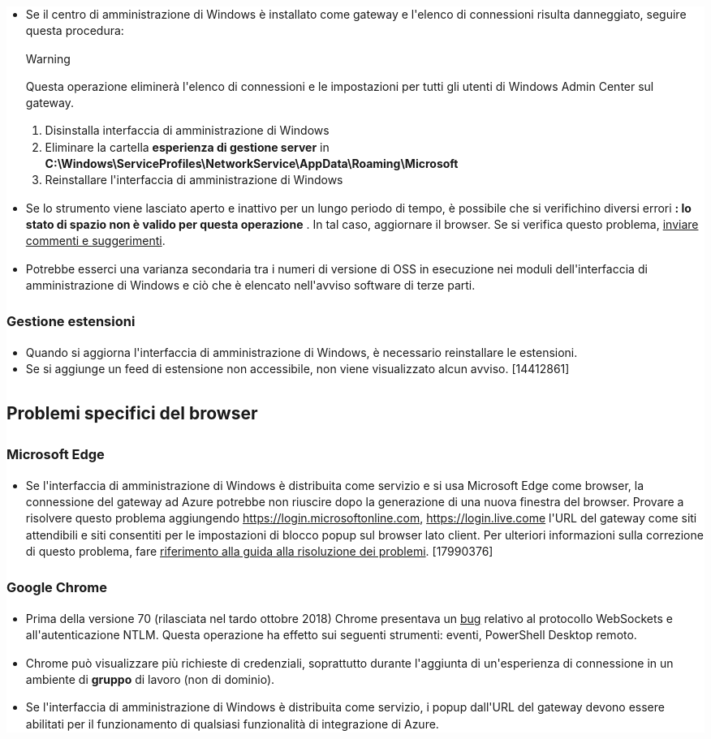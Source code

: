 - Se il centro di amministrazione di Windows è installato come gateway e l'elenco di connessioni risulta danneggiato, seguire questa procedura:

   > [!WARNING]
   >Questa operazione eliminerà l'elenco di connessioni e le impostazioni per tutti gli utenti di Windows Admin Center sul gateway.

  1. Disinstalla interfaccia di amministrazione di Windows
  2. Eliminare la cartella **esperienza di gestione server** in **C:\Windows\ServiceProfiles\NetworkService\AppData\Roaming\Microsoft**
  3. Reinstallare l'interfaccia di amministrazione di Windows

- Se lo strumento viene lasciato aperto e inattivo per un lungo periodo di tempo, è possibile che si verifichino diversi errori **: lo stato di spazio non è valido per questa operazione** . In tal caso, aggiornare il browser. Se si verifica questo problema, [inviare commenti e suggerimenti](https://aka.ms/WACfeedback).

- Potrebbe esserci una varianza secondaria tra i numeri di versione di OSS in esecuzione nei moduli dell'interfaccia di amministrazione di Windows e ciò che è elencato nell'avviso software di terze parti.

### <a name="extension-manager"></a>Gestione estensioni

- Quando si aggiorna l'interfaccia di amministrazione di Windows, è necessario reinstallare le estensioni.
- Se si aggiunge un feed di estensione non accessibile, non viene visualizzato alcun avviso. [14412861]

## <a name="browser-specific-issues"></a>Problemi specifici del browser

### <a name="microsoft-edge"></a>Microsoft Edge

- Se l'interfaccia di amministrazione di Windows è distribuita come servizio e si usa Microsoft Edge come browser, la connessione del gateway ad Azure potrebbe non riuscire dopo la generazione di una nuova finestra del browser. Provare a risolvere questo problema aggiungendo https://login.microsoftonline.com, https://login.live.come l'URL del gateway come siti attendibili e siti consentiti per le impostazioni di blocco popup sul browser lato client. Per ulteriori informazioni sulla correzione di questo problema, fare [riferimento alla guida alla risoluzione dei problemi](troubleshooting.md#azure-features-dont-work-properly-in-edge). [17990376]

### <a name="google-chrome"></a>Google Chrome

- Prima della versione 70 (rilasciata nel tardo ottobre 2018) Chrome presentava un [bug](https://bugs.chromium.org/p/chromium/issues/detail?id=423609) relativo al protocollo WebSockets e all'autenticazione NTLM. Questa operazione ha effetto sui seguenti strumenti: eventi, PowerShell Desktop remoto.

- Chrome può visualizzare più richieste di credenziali, soprattutto durante l'aggiunta di un'esperienza di connessione in un ambiente di **gruppo** di lavoro (non di dominio).

- Se l'interfaccia di amministrazione di Windows è distribuita come servizio, i popup dall'URL del gateway devono essere abilitati per il funzionamento di qualsiasi funzionalità di integrazione di Azure.
